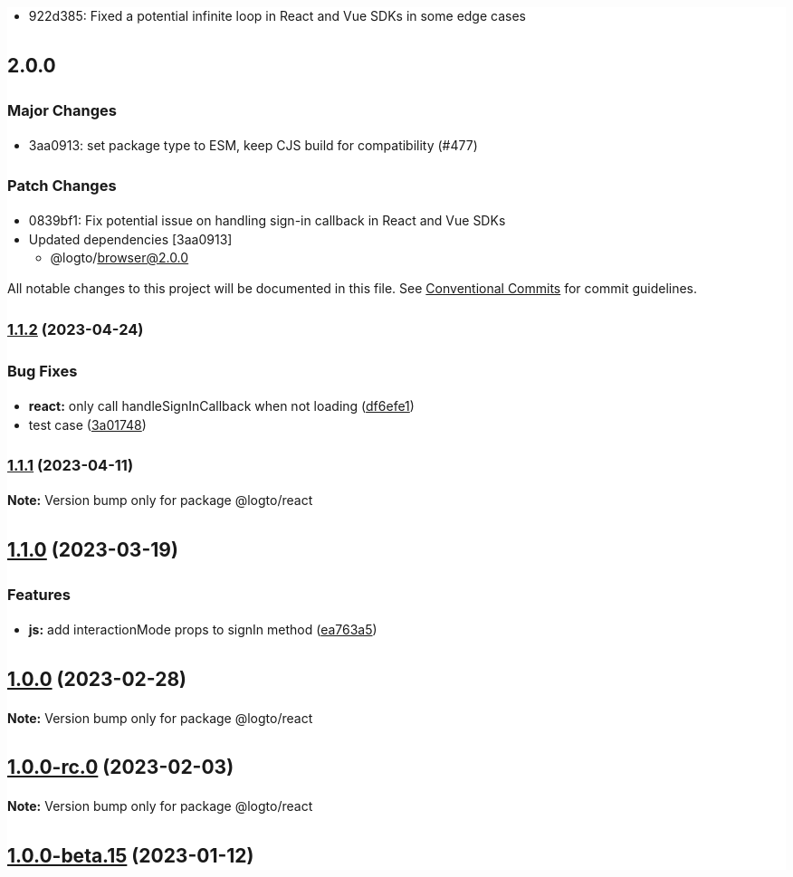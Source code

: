 - 922d385: Fixed a potential infinite loop in React and Vue SDKs in some edge cases

## 2.0.0

### Major Changes

- 3aa0913: set package type to ESM, keep CJS build for compatibility (#477)

### Patch Changes

- 0839bf1: Fix potential issue on handling sign-in callback in React and Vue SDKs
- Updated dependencies [3aa0913]
  - @logto/browser@2.0.0

All notable changes to this project will be documented in this file.
See [Conventional Commits](https://conventionalcommits.org) for commit guidelines.

### [1.1.2](https://github.com/logto-io/js/compare/v1.1.1...v1.1.2) (2023-04-24)

### Bug Fixes

- **react:** only call handleSignInCallback when not loading ([df6efe1](https://github.com/logto-io/js/commit/df6efe1fd007c3aa67a98bae4b19a7cc47c22cdb))
- test case ([3a01748](https://github.com/logto-io/js/commit/3a017482e63389809a05468b5dcecc7294eea92b))

### [1.1.1](https://github.com/logto-io/js/compare/v1.1.0...v1.1.1) (2023-04-11)

**Note:** Version bump only for package @logto/react

## [1.1.0](https://github.com/logto-io/js/compare/v1.0.0...v1.1.0) (2023-03-19)

### Features

- **js:** add interactionMode props to signIn method ([ea763a5](https://github.com/logto-io/js/commit/ea763a59e41251ffad4089df0d6bb876e9901109))

## [1.0.0](https://github.com/logto-io/js/compare/v1.0.0-rc.0...v1.0.0) (2023-02-28)

**Note:** Version bump only for package @logto/react

## [1.0.0-rc.0](https://github.com/logto-io/js/compare/v1.0.0-beta.15...v1.0.0-rc.0) (2023-02-03)

**Note:** Version bump only for package @logto/react

## [1.0.0-beta.15](https://github.com/logto-io/js/compare/v1.0.0-beta.14...v1.0.0-beta.15) (2023-01-12)
